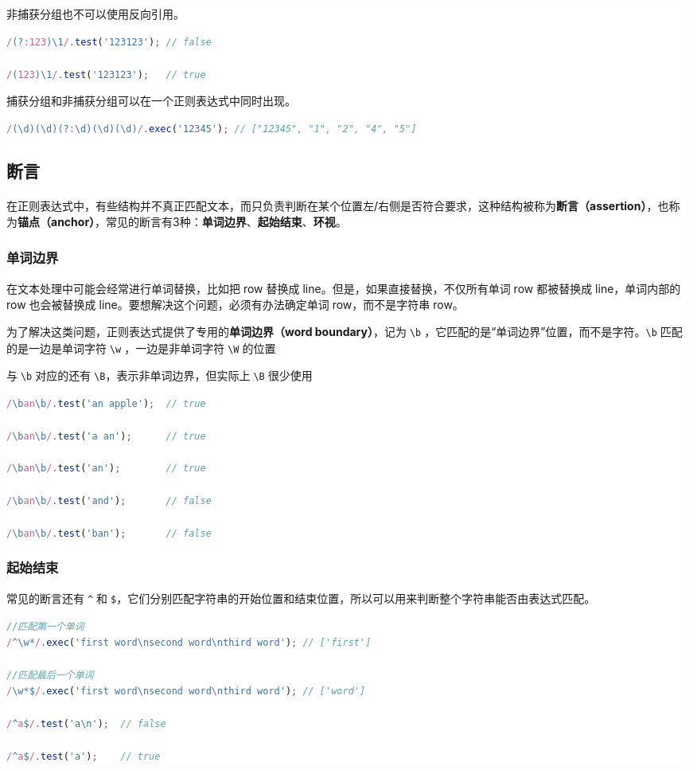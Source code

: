非捕获分组也不可以使用反向引用。

```javascript
/(?:123)\1/.test('123123'); // false

/(123)\1/.test('123123'); 	// true
```

捕获分组和非捕获分组可以在一个正则表达式中同时出现。

```javascript
/(\d)(\d)(?:\d)(\d)(\d)/.exec('12345');	// ["12345", "1", "2", "4", "5"]
```

## 断言

在正则表达式中，有些结构并不真正匹配文本，而只负责判断在某个位置左/右侧是否符合要求，这种结构被称为**断言（assertion）**，也称为**锚点（anchor）**，常见的断言有3种：**单词边界**、**起始结束**、**环视**。

### 单词边界

在文本处理中可能会经常进行单词替换，比如把 row 替换成 line。但是，如果直接替换，不仅所有单词 row 都被替换成 line，单词内部的 row 也会被替换成 line。要想解决这个问题，必须有办法确定单词 row，而不是字符串 row。

为了解决这类问题，正则表达式提供了专用的**单词边界（word boundary）**，记为 `\b` ，它匹配的是“单词边界”位置，而不是字符。`\b` 匹配的是一边是单词字符 `\w` ，一边是非单词字符 `\W` 的位置

与 `\b` 对应的还有 `\B`，表示非单词边界，但实际上 `\B` 很少使用

```javascript
/\ban\b/.test('an apple');	// true

/\ban\b/.test('a an');		// true

/\ban\b/.test('an');		// true

/\ban\b/.test('and');		// false

/\ban\b/.test('ban');		// false
```

### 起始结束

常见的断言还有 `^` 和 `$`，它们分别匹配字符串的开始位置和结束位置，所以可以用来判断整个字符串能否由表达式匹配。

```javascript
//匹配第一个单词
/^\w*/.exec('first word\nsecond word\nthird word');	// ['first']

//匹配最后一个单词
/\w*$/.exec('first word\nsecond word\nthird word');	// ['word']

/^a$/.test('a\n');	// false

/^a$/.test('a');	// true
```


[1]: http://images2015.cnblogs.com/blog/740839/201606/740839-20160622221431360-1579946409.gif